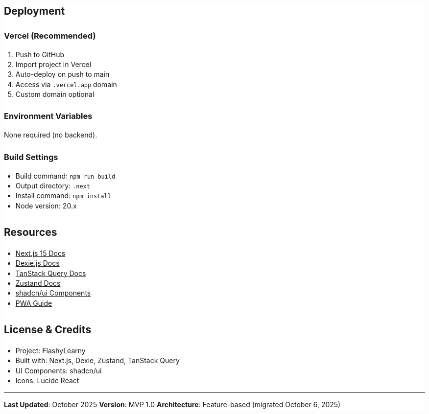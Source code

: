 ## Deployment

### Vercel (Recommended)
1. Push to GitHub
2. Import project in Vercel
3. Auto-deploy on push to main
4. Access via `.vercel.app` domain
5. Custom domain optional

### Environment Variables
None required (no backend).

### Build Settings
- Build command: `npm run build`
- Output directory: `.next`
- Install command: `npm install`
- Node version: 20.x

## Resources

- [Next.js 15 Docs](https://nextjs.org/docs)
- [Dexie.js Docs](https://dexie.org)
- [TanStack Query Docs](https://tanstack.com/query)
- [Zustand Docs](https://zustand.docs.pmnd.rs/)
- [shadcn/ui Components](https://ui.shadcn.com/)
- [PWA Guide](https://web.dev/progressive-web-apps/)

## License & Credits

- Project: FlashyLearny
- Built with: Next.js, Dexie, Zustand, TanStack Query
- UI Components: shadcn/ui
- Icons: Lucide React

---

**Last Updated**: October 2025
**Version**: MVP 1.0
**Architecture**: Feature-based (migrated October 6, 2025)
